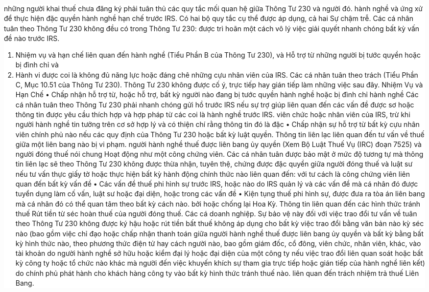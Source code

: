 những người khai thuế chưa đăng ký phải tuân thủ các quy tắc       mối quan hệ giữa Thông Tư 230 và người đó.
hành nghề và ứng xử để thực hiện đặc quyền hành nghề hạn
chế trước IRS. Có hai bộ quy tắc cụ thể được áp dụng, cả hai       Sự chậm trễ. Các cá nhân tuân theo Thông Tư 230 không
đều có trong Thông Tư 230:                                         được trì hoãn một cách vô lý việc giải quyết nhanh chóng bất
                                                                   kỳ vấn đề nào trước IRS.
 1. Nhiệm vụ và hạn chế liên quan đến hành nghề (Tiểu Phần
    B của Thông Tư 230), và                                        Hỗ trợ từ những người bị tước quyền hoặc bị đình chỉ và
 2. Hành vi được coi là không đủ năng lực hoặc đáng chê            những cựu nhân viên của IRS. Các cá nhân tuân theo
    trách (Tiểu Phần C, Mục 10.51 của Thông Tư 230).               Thông Tư 230 không được cố ý, trực tiếp hay gián tiếp làm
                                                                   những việc sau đây.
Nhiệm Vụ và Hạn Chế                                                 • Chấp nhận hỗ trợ từ, hoặc hỗ trợ, bất kỳ người nào đang
                                                                       bị tước quyền hành nghề hoặc bị đình chỉ hành nghề
Các cá nhân tuân theo Thông Tư 230 phải nhanh chóng gửi hồ             trước IRS nếu sự trợ giúp liên quan đến các vấn đề được
sơ hoặc thông tin được yêu cầu thích hợp và hợp pháp từ các            coi là hành nghề trước IRS.
viên chức hoặc nhân viên của IRS, trừ khi người hành nghề tin
tưởng trên cơ sở hợp lý và có thiện chí rằng thông tin đó là đặc    • Chấp nhận sự hỗ trợ từ bất kỳ cựu nhân viên chính phủ
                                                                       nào nếu các quy định của Thông Tư 230 hoặc bất kỳ luật
quyền. Thông tin liên lạc liên quan đến tư vấn về thuế giữa một
                                                                       liên bang nào bị vi phạm.
người hành nghề thuế được liên bang ủy quyền (Xem Bộ Luật
Thuế Vụ (IRC) đoạn 7525) và người đóng thuế nói chung              Hoạt động như một công chứng viên. Các cá nhân tuân
được bảo mật ở mức độ tương tự mà thông tin liên lạc sẽ            theo Thông Tư 230 không được thừa nhận, tuyên thệ, chứng
được đặc quyền giữa người đóng thuế và luật sư nếu tư vấn          thực giấy tờ hoặc thực hiện bất kỳ hành động chính thức nào
liên quan đến:                                                     với tư cách là công chứng viên liên quan đến bất kỳ vấn đề
 • Các vấn đề thuế phi hình sự trước IRS, hoặc                     nào do IRS quản lý và các vấn đề mà cá nhân đó được tuyển
                                                                   dụng làm cố vấn, luật sư hoặc đại diện, hoặc trong các vấn đề
 • Kiện tụng thuế phi hình sự, được đưa ra tòa án liên bang
                                                                   mà cá nhân đó có thể quan tâm theo bất kỳ cách nào.
    bởi hoặc chống lại Hoa Kỳ.
   Thông tin liên quan đến các hình thức tránh thuế                Rút tiền từ séc hoàn thuế của người đóng thuế. Các cá
doanh nghiệp. Sự bảo vệ này đối với việc trao đổi tư vấn về        tuân theo Thông Tư 230 không được ký hậu hoặc rút tiền bất
thuế không áp dụng cho bất kỳ việc trao đổi bằng văn bản nào       kỳ séc nào (bao gồm việc chỉ đạo hoặc chấp nhận thanh toán
giữa người hành nghề thuế được liên bang ủy quyền và bất kỳ        bằng bất kỳ hình thức nào, theo phương thức điện tử hay cách
người nào, bao gồm giám đốc, cổ đông, viên chức, nhân viên,        khác, vào tài khoản do người hành nghề sở hữu hoặc kiểm
đại lý hoặc đại diện của một công ty nếu việc trao đổi liên quan   soát hoặc bất kỳ công ty hoặc tổ chức nào khác mà người
đến việc khuyến khích sự tham gia trực tiếp hoặc gián tiếp của     hành nghề liên kết) do chính phủ phát hành cho khách hàng
công ty vào bất kỳ hình thức tránh thuế nào.                       liên quan đến trách nhiệm trả thuế Liên Bang.
